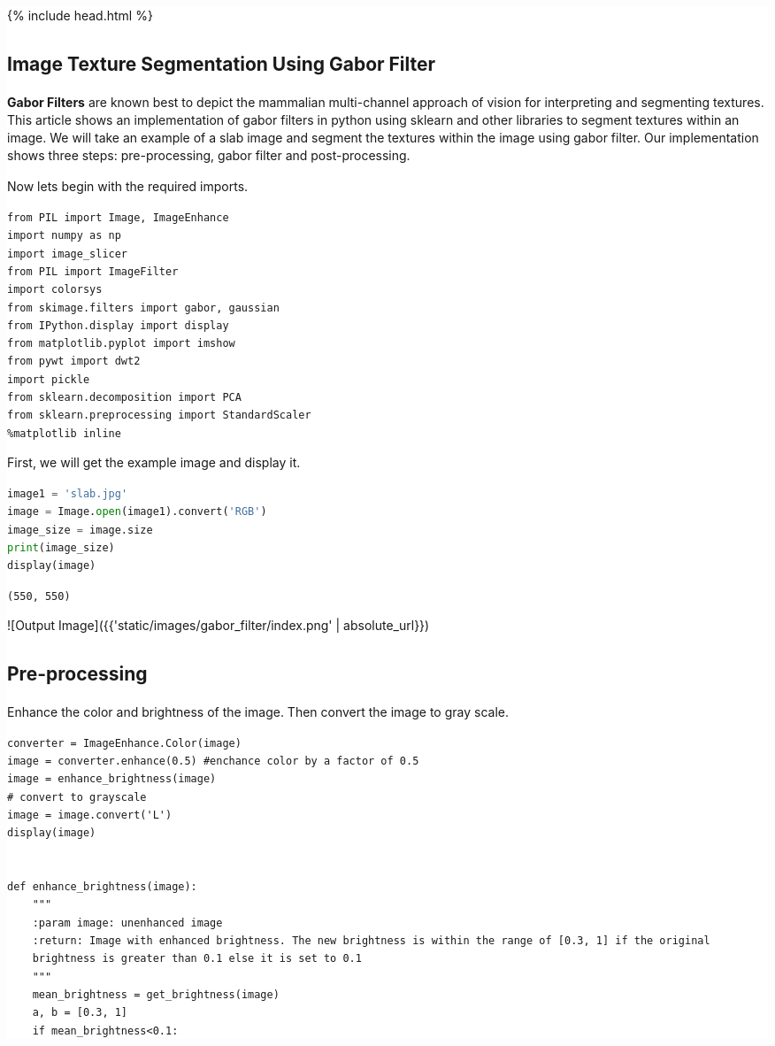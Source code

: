 {% include head.html %}
## Image Texture Segmentation Using Gabor Filter

**Gabor Filters** are known best to depict the mammalian multi-channel approach of vision for interpreting and segmenting textures. This article shows an implementation of gabor filters in python using sklearn and other libraries to  segment textures within an image. We will take an example of a slab image and segment the textures within the image using gabor filter. Our implementation shows three steps: pre-processing, gabor filter and post-processing.
<p>Now lets begin with the required imports.</p>

```
from PIL import Image, ImageEnhance
import numpy as np
import image_slicer
from PIL import ImageFilter
import colorsys
from skimage.filters import gabor, gaussian
from IPython.display import display
from matplotlib.pyplot import imshow
from pywt import dwt2
import pickle
from sklearn.decomposition import PCA
from sklearn.preprocessing import StandardScaler
%matplotlib inline
```

First, we will get the example image and display it.


```python
image1 = 'slab.jpg'
image = Image.open(image1).convert('RGB')
image_size = image.size
print(image_size)
display(image)
```

    (550, 550)



![Output Image]({{'static/images/gabor_filter/index.png' | absolute_url}})


## Pre-processing

Enhance the color and brightness of the image. Then convert the image to gray scale.


```
converter = ImageEnhance.Color(image)
image = converter.enhance(0.5) #enchance color by a factor of 0.5
image = enhance_brightness(image)
# convert to grayscale
image = image.convert('L')
display(image)


def enhance_brightness(image):
    """
    :param image: unenhanced image
    :return: Image with enhanced brightness. The new brightness is within the range of [0.3, 1] if the original
    brightness is greater than 0.1 else it is set to 0.1
    """
    mean_brightness = get_brightness(image)
    a, b = [0.3, 1]
    if mean_brightness<0.1:
```